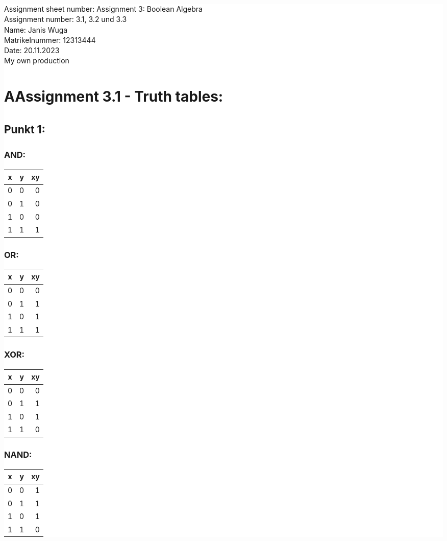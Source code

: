 Assignment sheet number: Assignment 3: Boolean Algebra   
Assignment number: 3.1, 3.2 und 3.3   
Name: Janis Wuga  
Matrikelnummer: 12313444   
Date: 20.11.2023   
My own production  
  
# AAssignment 3.1 - Truth tables:   
## Punkt 1:  
### AND:
| x | y | xy |
|---|:-:|---:|
| 0 | 0 | 0 |
| 0 | 1 | 0 |
| 1 | 0 | 0 |
| 1 | 1 | 1 |  

### OR:  
| x | y | xy |
|---|:-:|---:|
| 0 | 0 | 0 |
| 0 | 1 | 1 |
| 1 | 0 | 1 |
| 1 | 1 | 1 |    
  
 ### XOR:  
| x | y | xy |
|---|:-:|---:|
| 0 | 0 | 0 |
| 0 | 1 | 1 |
| 1 | 0 | 1 |
| 1 | 1 | 0 |  

### NAND:   
| x | y | xy |
|---|:-:|---:|
| 0 | 0 | 1 |
| 0 | 1 | 1 |
| 1 | 0 | 1 |
| 1 | 1 | 0 | 
